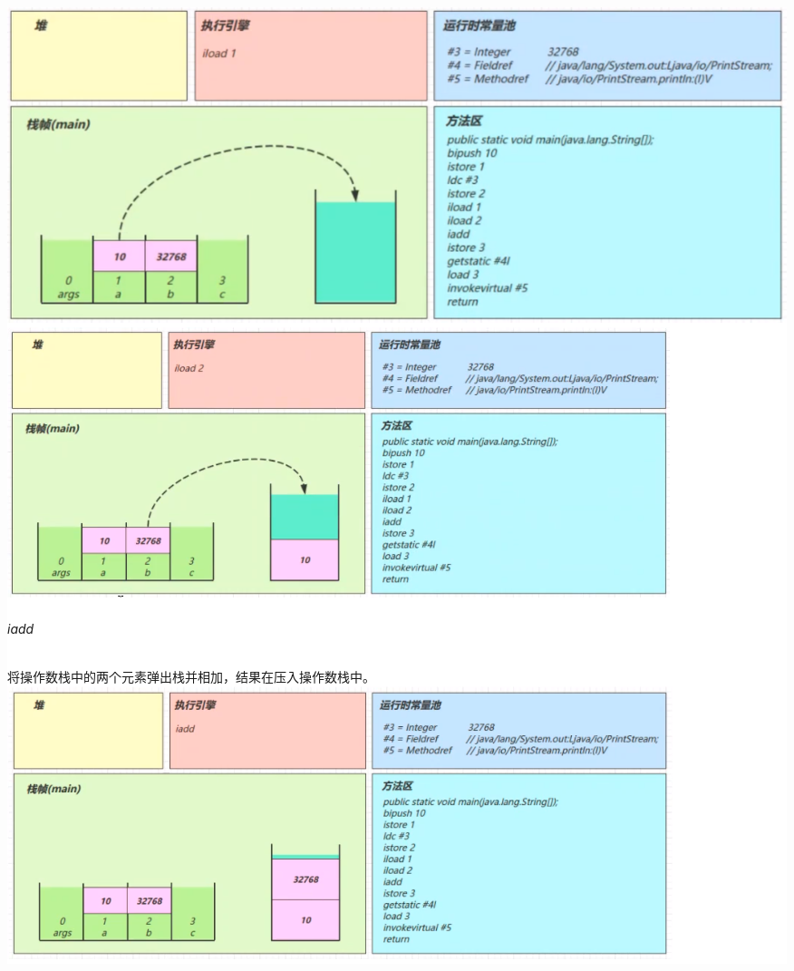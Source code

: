 ![](images/03-类加载与字节码技术-1689906459234.png)
![](images/03-类加载与字节码技术-1689906505366.png)

###### iadd

将操作数栈中的两个元素弹出栈并相加，结果在压入操作数栈中。  
![](images/03-类加载与字节码技术-1689906531606.png)